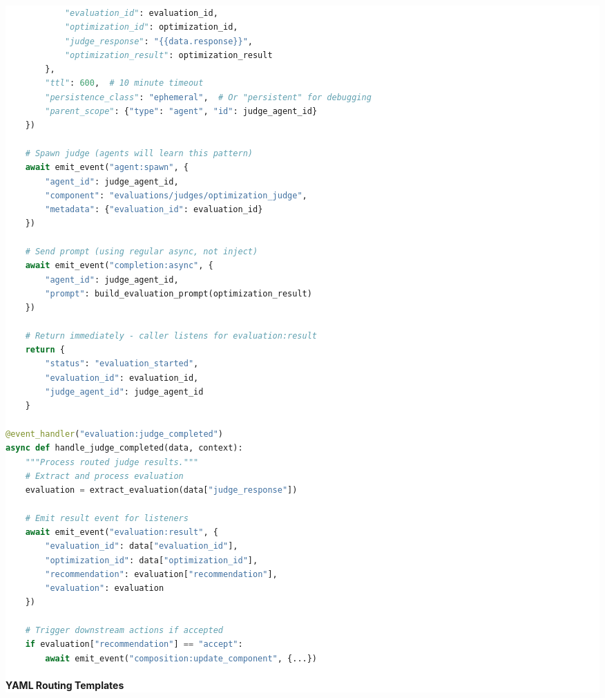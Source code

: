 ```python
            "evaluation_id": evaluation_id,
            "optimization_id": optimization_id,
            "judge_response": "{{data.response}}",
            "optimization_result": optimization_result
        },
        "ttl": 600,  # 10 minute timeout
        "persistence_class": "ephemeral",  # Or "persistent" for debugging
        "parent_scope": {"type": "agent", "id": judge_agent_id}
    })
    
    # Spawn judge (agents will learn this pattern)
    await emit_event("agent:spawn", {
        "agent_id": judge_agent_id,
        "component": "evaluations/judges/optimization_judge",
        "metadata": {"evaluation_id": evaluation_id}
    })
    
    # Send prompt (using regular async, not inject)
    await emit_event("completion:async", {
        "agent_id": judge_agent_id,
        "prompt": build_evaluation_prompt(optimization_result)
    })
    
    # Return immediately - caller listens for evaluation:result
    return {
        "status": "evaluation_started",
        "evaluation_id": evaluation_id,
        "judge_agent_id": judge_agent_id
    }

@event_handler("evaluation:judge_completed")
async def handle_judge_completed(data, context):
    """Process routed judge results."""
    # Extract and process evaluation
    evaluation = extract_evaluation(data["judge_response"])
    
    # Emit result event for listeners
    await emit_event("evaluation:result", {
        "evaluation_id": data["evaluation_id"],
        "optimization_id": data["optimization_id"],
        "recommendation": evaluation["recommendation"],
        "evaluation": evaluation
    })
    
    # Trigger downstream actions if accepted
    if evaluation["recommendation"] == "accept":
        await emit_event("composition:update_component", {...})
```

#### YAML Routing Templates
